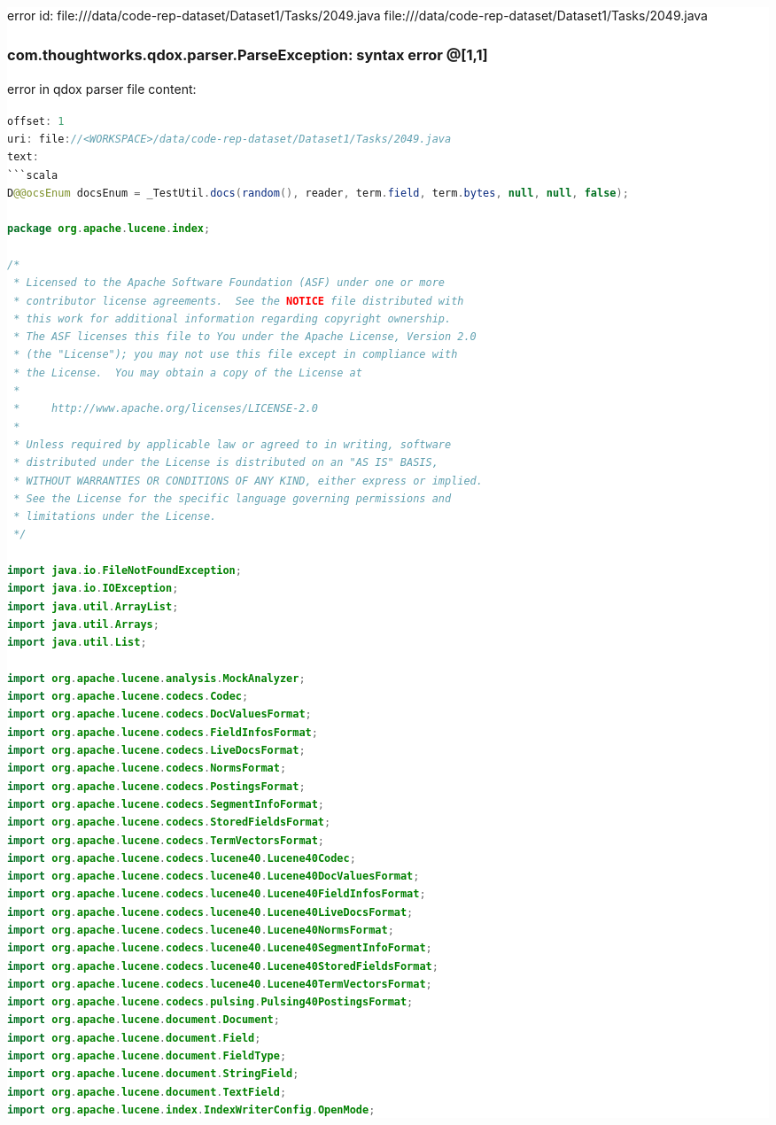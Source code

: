 error id: file://<WORKSPACE>/data/code-rep-dataset/Dataset1/Tasks/2049.java
file://<WORKSPACE>/data/code-rep-dataset/Dataset1/Tasks/2049.java
### com.thoughtworks.qdox.parser.ParseException: syntax error @[1,1]

error in qdox parser
file content:
```java
offset: 1
uri: file://<WORKSPACE>/data/code-rep-dataset/Dataset1/Tasks/2049.java
text:
```scala
D@@ocsEnum docsEnum = _TestUtil.docs(random(), reader, term.field, term.bytes, null, null, false);

package org.apache.lucene.index;

/*
 * Licensed to the Apache Software Foundation (ASF) under one or more
 * contributor license agreements.  See the NOTICE file distributed with
 * this work for additional information regarding copyright ownership.
 * The ASF licenses this file to You under the Apache License, Version 2.0
 * (the "License"); you may not use this file except in compliance with
 * the License.  You may obtain a copy of the License at
 *
 *     http://www.apache.org/licenses/LICENSE-2.0
 *
 * Unless required by applicable law or agreed to in writing, software
 * distributed under the License is distributed on an "AS IS" BASIS,
 * WITHOUT WARRANTIES OR CONDITIONS OF ANY KIND, either express or implied.
 * See the License for the specific language governing permissions and
 * limitations under the License.
 */

import java.io.FileNotFoundException;
import java.io.IOException;
import java.util.ArrayList;
import java.util.Arrays;
import java.util.List;

import org.apache.lucene.analysis.MockAnalyzer;
import org.apache.lucene.codecs.Codec;
import org.apache.lucene.codecs.DocValuesFormat;
import org.apache.lucene.codecs.FieldInfosFormat;
import org.apache.lucene.codecs.LiveDocsFormat;
import org.apache.lucene.codecs.NormsFormat;
import org.apache.lucene.codecs.PostingsFormat;
import org.apache.lucene.codecs.SegmentInfoFormat;
import org.apache.lucene.codecs.StoredFieldsFormat;
import org.apache.lucene.codecs.TermVectorsFormat;
import org.apache.lucene.codecs.lucene40.Lucene40Codec;
import org.apache.lucene.codecs.lucene40.Lucene40DocValuesFormat;
import org.apache.lucene.codecs.lucene40.Lucene40FieldInfosFormat;
import org.apache.lucene.codecs.lucene40.Lucene40LiveDocsFormat;
import org.apache.lucene.codecs.lucene40.Lucene40NormsFormat;
import org.apache.lucene.codecs.lucene40.Lucene40SegmentInfoFormat;
import org.apache.lucene.codecs.lucene40.Lucene40StoredFieldsFormat;
import org.apache.lucene.codecs.lucene40.Lucene40TermVectorsFormat;
import org.apache.lucene.codecs.pulsing.Pulsing40PostingsFormat;
import org.apache.lucene.document.Document;
import org.apache.lucene.document.Field;
import org.apache.lucene.document.FieldType;
import org.apache.lucene.document.StringField;
import org.apache.lucene.document.TextField;
import org.apache.lucene.index.IndexWriterConfig.OpenMode;
```